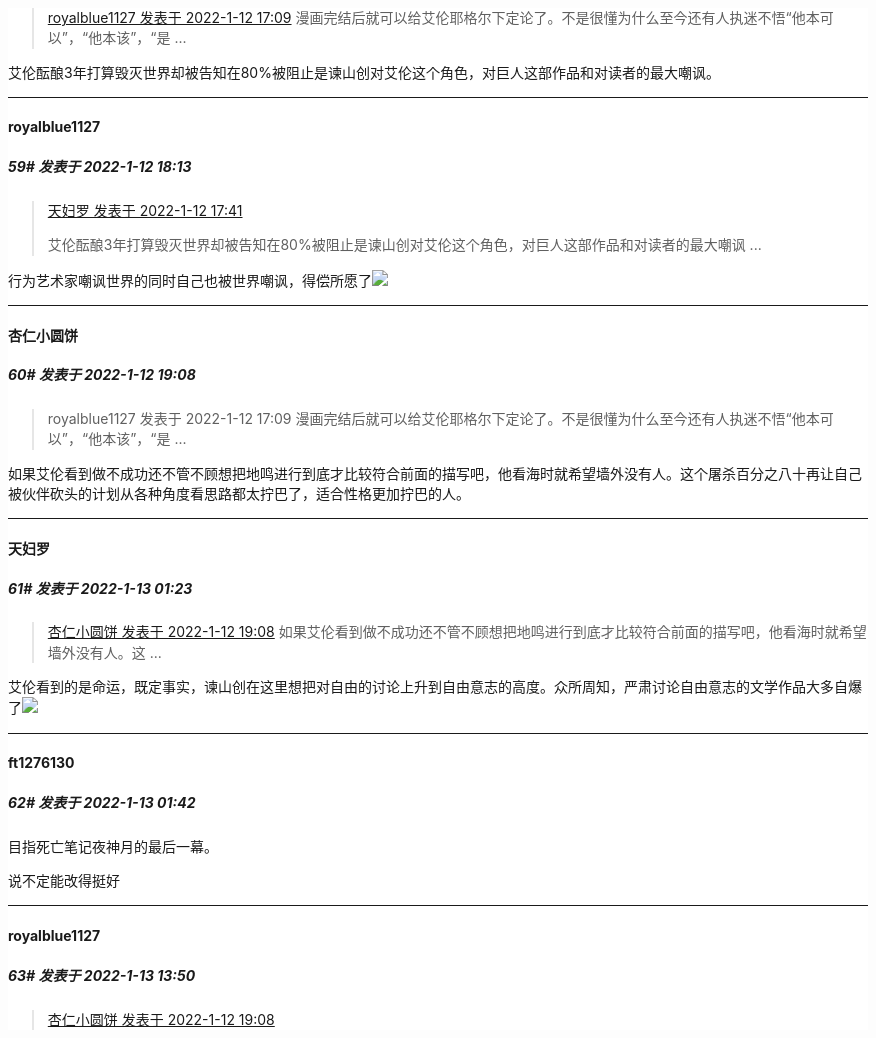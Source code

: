 <blockquote><a href="httphttps://bbs.saraba1st.com/2b/forum.php?mod=redirect&amp;goto=findpost&amp;pid=54261726&amp;ptid=2046582" target="_blank">royalblue1127 发表于 2022-1-12 17:09</a>
漫画完结后就可以给艾伦耶格尔下定论了。不是很懂为什么至今还有人执迷不悟“他本可以”，“他本该”，“是 ...</blockquote>
艾伦酝酿3年打算毁灭世界却被告知在80%被阻止是谏山创对艾伦这个角色，对巨人这部作品和对读者的最大嘲讽。

*****

####  royalblue1127  
##### 59#       发表于 2022-1-12 18:13

<blockquote><a href="httphttps://bbs.saraba1st.com/2b/forum.php?mod=redirect&amp;goto=findpost&amp;pid=54262088&amp;ptid=2046582" target="_blank">天妇罗 发表于 2022-1-12 17:41</a>

艾伦酝酿3年打算毁灭世界却被告知在80%被阻止是谏山创对艾伦这个角色，对巨人这部作品和对读者的最大嘲讽 ...</blockquote>
行为艺术家嘲讽世界的同时自己也被世界嘲讽，得偿所愿了<img src="https://static.saraba1st.com/image/smiley/face2017/067.png" referrerpolicy="no-referrer">

*****

####  杏仁小圆饼  
##### 60#       发表于 2022-1-12 19:08

<blockquote>royalblue1127 发表于 2022-1-12 17:09
漫画完结后就可以给艾伦耶格尔下定论了。不是很懂为什么至今还有人执迷不悟“他本可以”，“他本该”，“是 ...</blockquote>
如果艾伦看到做不成功还不管不顾想把地鸣进行到底才比较符合前面的描写吧，他看海时就希望墙外没有人。这个屠杀百分之八十再让自己被伙伴砍头的计划从各种角度看思路都太拧巴了，适合性格更加拧巴的人。



*****

####  天妇罗  
##### 61#       发表于 2022-1-13 01:23

<blockquote><a href="httphttps://bbs.saraba1st.com/2b/forum.php?mod=redirect&amp;goto=findpost&amp;pid=54263089&amp;ptid=2046582" target="_blank">杏仁小圆饼 发表于 2022-1-12 19:08</a>
如果艾伦看到做不成功还不管不顾想把地鸣进行到底才比较符合前面的描写吧，他看海时就希望墙外没有人。这 ...</blockquote>
艾伦看到的是命运，既定事实，谏山创在这里想把对自由的讨论上升到自由意志的高度。众所周知，严肃讨论自由意志的文学作品大多自爆了<img src="https://static.saraba1st.com/image/smiley/face2017/067.png" referrerpolicy="no-referrer">

*****

####  ft1276130  
##### 62#       发表于 2022-1-13 01:42

目指死亡笔记夜神月的最后一幕。

说不定能改得挺好



*****

####  royalblue1127  
##### 63#       发表于 2022-1-13 13:50

<blockquote><a href="httphttps://bbs.saraba1st.com/2b/forum.php?mod=redirect&amp;goto=findpost&amp;pid=54263089&amp;ptid=2046582" target="_blank">杏仁小圆饼 发表于 2022-1-12 19:08</a>
